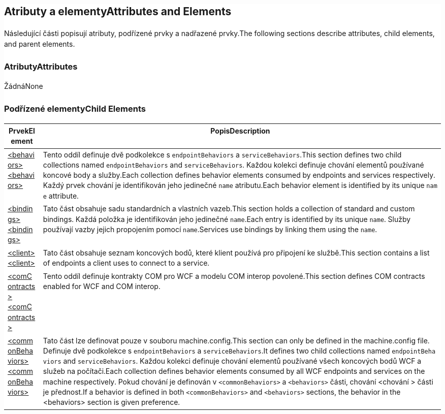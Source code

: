   
## <a name="attributes-and-elements"></a><span data-ttu-id="6b7ed-105">Atributy a elementy</span><span class="sxs-lookup"><span data-stu-id="6b7ed-105">Attributes and Elements</span></span>  
 <span data-ttu-id="6b7ed-106">Následující části popisují atributy, podřízené prvky a nadřazené prvky.</span><span class="sxs-lookup"><span data-stu-id="6b7ed-106">The following sections describe attributes, child elements, and parent elements.</span></span>  
  
### <a name="attributes"></a><span data-ttu-id="6b7ed-107">Atributy</span><span class="sxs-lookup"><span data-stu-id="6b7ed-107">Attributes</span></span>  
 <span data-ttu-id="6b7ed-108">Žádná</span><span class="sxs-lookup"><span data-stu-id="6b7ed-108">None</span></span>  
  
### <a name="child-elements"></a><span data-ttu-id="6b7ed-109">Podřízené elementy</span><span class="sxs-lookup"><span data-stu-id="6b7ed-109">Child Elements</span></span>  
  
|<span data-ttu-id="6b7ed-110">Prvek</span><span class="sxs-lookup"><span data-stu-id="6b7ed-110">Element</span></span>|<span data-ttu-id="6b7ed-111">Popis</span><span class="sxs-lookup"><span data-stu-id="6b7ed-111">Description</span></span>|  
|-------------|-----------------|  
|[<span data-ttu-id="6b7ed-112">\<behaviors></span><span class="sxs-lookup"><span data-stu-id="6b7ed-112">\<behaviors></span></span>](../../../../../docs/framework/configure-apps/file-schema/wcf/behaviors.md)|<span data-ttu-id="6b7ed-113">Tento oddíl definuje dvě podkolekce s `endpointBehaviors` a `serviceBehaviors`.</span><span class="sxs-lookup"><span data-stu-id="6b7ed-113">This section defines two child collections named `endpointBehaviors` and `serviceBehaviors`.</span></span>  <span data-ttu-id="6b7ed-114">Každou kolekci definuje chování elementů používané koncové body a služby.</span><span class="sxs-lookup"><span data-stu-id="6b7ed-114">Each collection defines behavior elements consumed by endpoints and services respectively.</span></span> <span data-ttu-id="6b7ed-115">Každý prvek chování je identifikován jeho jedinečné `name` atributu.</span><span class="sxs-lookup"><span data-stu-id="6b7ed-115">Each behavior element is identified by its unique `name` attribute.</span></span>|  
|[<span data-ttu-id="6b7ed-116">\<bindings></span><span class="sxs-lookup"><span data-stu-id="6b7ed-116">\<bindings></span></span>](../../../../../docs/framework/configure-apps/file-schema/wcf/bindings.md)|<span data-ttu-id="6b7ed-117">Tato část obsahuje sadu standardních a vlastních vazeb.</span><span class="sxs-lookup"><span data-stu-id="6b7ed-117">This section holds a collection of standard and custom bindings.</span></span> <span data-ttu-id="6b7ed-118">Každá položka je identifikován jeho jedinečné `name`.</span><span class="sxs-lookup"><span data-stu-id="6b7ed-118">Each entry is identified by its unique `name`.</span></span> <span data-ttu-id="6b7ed-119">Služby používají vazby jejich propojením pomocí `name`.</span><span class="sxs-lookup"><span data-stu-id="6b7ed-119">Services use bindings by linking them using the `name`.</span></span>|  
|[<span data-ttu-id="6b7ed-120">\<client></span><span class="sxs-lookup"><span data-stu-id="6b7ed-120">\<client></span></span>](../../../../../docs/framework/configure-apps/file-schema/wcf/client.md)|<span data-ttu-id="6b7ed-121">Tato část obsahuje seznam koncových bodů, které klient používá pro připojení ke službě.</span><span class="sxs-lookup"><span data-stu-id="6b7ed-121">This section contains a list of endpoints a client uses to connect to a service.</span></span>|  
|[<span data-ttu-id="6b7ed-122">\<comContracts></span><span class="sxs-lookup"><span data-stu-id="6b7ed-122">\<comContracts></span></span>](../../../../../docs/framework/configure-apps/file-schema/wcf/comcontracts.md)|<span data-ttu-id="6b7ed-123">Tento oddíl definuje kontrakty COM pro WCF a modelu COM interop povolené.</span><span class="sxs-lookup"><span data-stu-id="6b7ed-123">This section defines COM contracts enabled for WCF and COM interop.</span></span>|  
|[<span data-ttu-id="6b7ed-124">\<commonBehaviors></span><span class="sxs-lookup"><span data-stu-id="6b7ed-124">\<commonBehaviors></span></span>](../../../../../docs/framework/configure-apps/file-schema/wcf/commonbehaviors.md)|<span data-ttu-id="6b7ed-125">Tato část lze definovat pouze v souboru machine.config.</span><span class="sxs-lookup"><span data-stu-id="6b7ed-125">This section can only be defined in the machine.config file.</span></span> <span data-ttu-id="6b7ed-126">Definuje dvě podkolekce s `endpointBehaviors` a `serviceBehaviors`.</span><span class="sxs-lookup"><span data-stu-id="6b7ed-126">It defines two child collections named `endpointBehaviors` and `serviceBehaviors`.</span></span>  <span data-ttu-id="6b7ed-127">Každou kolekci definuje chování elementů používané všech koncových bodů WCF a služeb na počítači.</span><span class="sxs-lookup"><span data-stu-id="6b7ed-127">Each collection defines behavior elements consumed by all WCF endpoints and services on the machine respectively.</span></span>  <span data-ttu-id="6b7ed-128">Pokud chování je definován v `<commonBehaviors>` a `<behaviors>` části, chování \<chování > části je přednost.</span><span class="sxs-lookup"><span data-stu-id="6b7ed-128">If a behavior is defined in both `<commonBehaviors>` and `<behaviors>` sections, the behavior in the \<behaviors> section is given preference.</span></span>|  